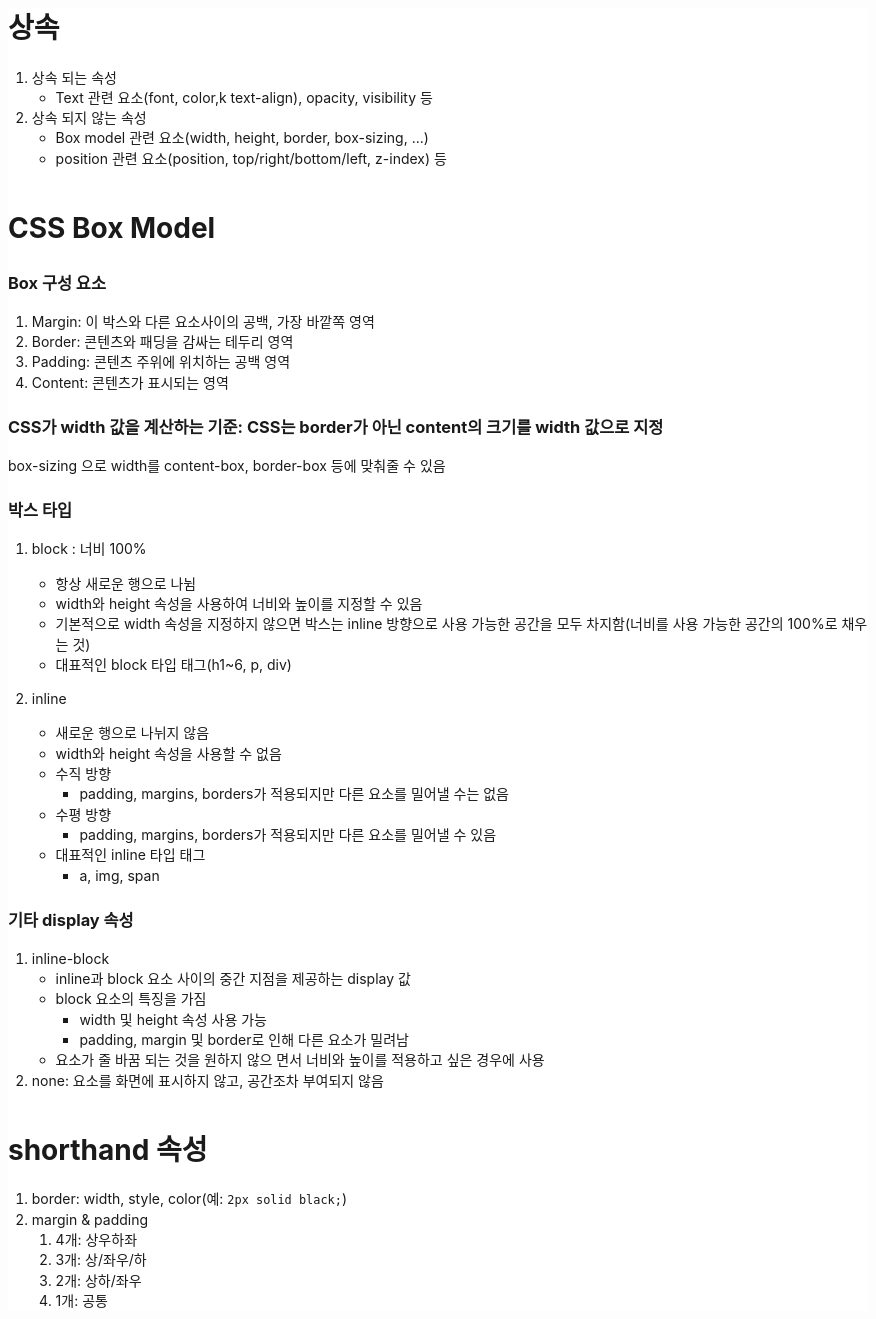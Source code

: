 # 상속
1. 상속 되는 속성
   - Text 관련 요소(font, color,k text-align), opacity, visibility 등
2. 상속 되지 않는 속성
   - Box model 관련 요소(width, height, border, box-sizing, ...)
   - position 관련 요소(position, top/right/bottom/left, z-index) 등

# CSS Box Model
### Box 구성 요소
1. Margin: 이 박스와 다른 요소사이의 공백, 가장 바깥쪽 영역
2. Border: 콘텐츠와 패딩을 감싸는 테두리 영역
3. Padding: 콘텐츠 주위에 위치하는 공백 영역
4. Content: 콘텐츠가 표시되는 영역

### CSS가 width 값을 계산하는 기준: CSS는 border가 아닌 content의 크기를 width 값으로 지정
box-sizing 으로 width를 content-box, border-box 등에 맞춰줄 수 있음

### 박스 타입
1. block : 너비 100%
   - 항상 새로운 행으로 나뉨
   - width와 height 속성을 사용하여 너비와 높이를 지정할 수 있음
   - 기본적으로 width 속성을 지정하지 않으면 박스는 inline 방향으로 사용 가능한 공간을 모두 차지함(너비를 사용 가능한 공간의 100%로 채우는 것)
   - 대표적인 block 타입 태그(h1~6, p, div)

2. inline
   - 새로운 행으로 나뉘지 않음
   - width와 height 속성을 사용할 수 없음
   - 수직 방향
     - padding, margins, borders가 적용되지만 다른 요소를 밀어낼 수는 없음
   - 수평 방향
     - padding, margins, borders가 적용되지만 다른 요소를 밀어낼 수 있음
   - 대표적인 inline 타입 태그
     - a, img, span

### 기타 display 속성
1. inline-block
   - inline과 block 요소 사이의 중간 지점을 제공하는 display 값
   - block 요소의 특징을 가짐
     - width 및 height 속성 사용 가능
     - padding, margin 및 border로 인해 다른 요소가 밀려남
   - 요소가 줄 바꿈 되는 것을 원하지 않으 면서 너비와 높이를 적용하고 싶은 경우에 사용
2. none: 요소를 화면에 표시하지 않고, 공간조차 부여되지 않음

# shorthand 속성
1. border: width, style, color(예: `2px solid black;`)
2. margin & padding
   1. 4개: 상우하좌
   2. 3개: 상/좌우/하
   3. 2개: 상하/좌우
   4. 1개: 공통
